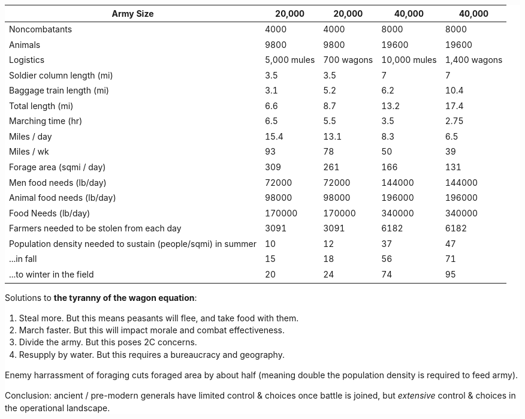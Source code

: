 | Army Size                                                    | 20,000      | 20,000     | 40,000       | 40,000       |
|--------------------------------------------------------------|-------------|------------|--------------|--------------|
| Noncombatants                                                | 4000        | 4000       | 8000         | 8000         |
| Animals                                                      | 9800        | 9800       | 19600        | 19600        |
| Logistics                                                    | 5,000 mules | 700 wagons | 10,000 mules | 1,400 wagons |
| Soldier column length (mi)                                   | 3.5         | 3.5        | 7            | 7            |
| Baggage train length (mi)                                    | 3.1         | 5.2        | 6.2          | 10.4         |
| Total length (mi)                                            | 6.6         | 8.7        | 13.2         | 17.4         |
| Marching time (hr)                                           | 6.5         | 5.5        | 3.5          | 2.75         |
| Miles / day                                                  | 15.4        | 13.1       | 8.3          | 6.5          |
| Miles / wk                                                   | 93          | 78         | 50           | 39           |
| Forage area (sqmi / day)                                     | 309         | 261        | 166          | 131          |
| Men food needs (lb/day)                                      | 72000       | 72000      | 144000       | 144000       |
| Animal food needs (lb/day)                                   | 98000       | 98000      | 196000       | 196000       |
| Food Needs (lb/day)                                          | 170000      | 170000     | 340000       | 340000       |
| Farmers needed to be stolen from each day                    | 3091        | 3091       | 6182         | 6182         |
| Population density needed to sustain (people/sqmi) in summer | 10          | 12         | 37           | 47           |
| ...in fall                                                   | 15          | 18         | 56           | 71           |
| ...to winter in the field                                    | 20          | 24         | 74           | 95           |

Solutions to **the tyranny of the wagon equation**:

1. Steal more. But this means peasants will flee, and take food with them.
2. March faster. But this will impact morale and combat effectiveness.
3. Divide the army. But this poses 2C concerns.
4. Resupply by water. But this requires a bureaucracy and geography.

Enemy harrassment of foraging cuts foraged area by about half (meaning double the population density is required to feed army).

Conclusion: ancient / pre-modern generals have limited control & choices once battle is joined, but *extensive* control & choices in the operational landscape.
